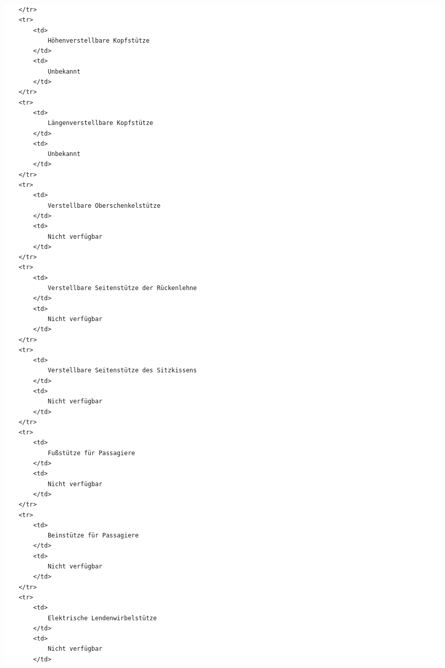 		</tr>
		<tr>
			<td>
				Höhenverstellbare Kopfstütze
			</td>
			<td>
				Unbekannt
			</td>
		</tr>
		<tr>
			<td>
				Längenverstellbare Kopfstütze
			</td>
			<td>
				Unbekannt
			</td>
		</tr>
		<tr>
			<td>
				Verstellbare Oberschenkelstütze
			</td>
			<td>
				Nicht verfügbar
			</td>
		</tr>
		<tr>
			<td>
				Verstellbare Seitenstütze der Rückenlehne
			</td>
			<td>
				Nicht verfügbar
			</td>
		</tr>
		<tr>
			<td>
				Verstellbare Seitenstütze des Sitzkissens
			</td>
			<td>
				Nicht verfügbar
			</td>
		</tr>
		<tr>
			<td>
				Fußstütze für Passagiere
			</td>
			<td>
				Nicht verfügbar
			</td>
		</tr>
		<tr>
			<td>
				Beinstütze für Passagiere
			</td>
			<td>
				Nicht verfügbar
			</td>
		</tr>
		<tr>
			<td>
				Elektrische Lendenwirbelstütze
			</td>
			<td>
				Nicht verfügbar
			</td>